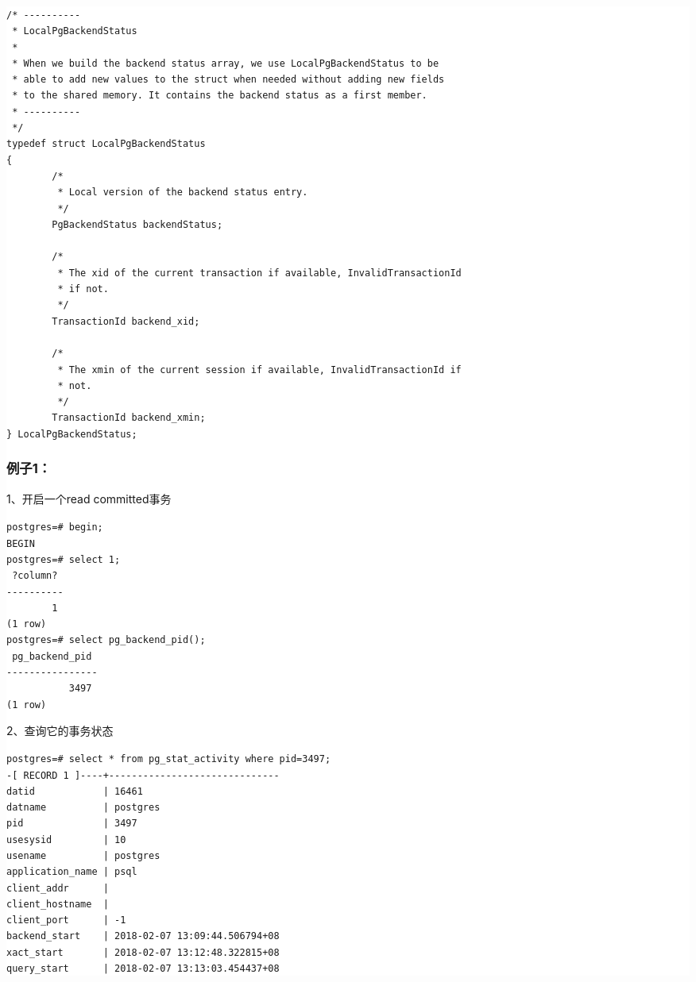   
```  
/* ----------  
 * LocalPgBackendStatus  
 *  
 * When we build the backend status array, we use LocalPgBackendStatus to be  
 * able to add new values to the struct when needed without adding new fields  
 * to the shared memory. It contains the backend status as a first member.  
 * ----------  
 */  
typedef struct LocalPgBackendStatus  
{  
        /*  
         * Local version of the backend status entry.  
         */  
        PgBackendStatus backendStatus;  
  
        /*  
         * The xid of the current transaction if available, InvalidTransactionId  
         * if not.  
         */  
        TransactionId backend_xid;  
  
        /*  
         * The xmin of the current session if available, InvalidTransactionId if  
         * not.  
         */  
        TransactionId backend_xmin;  
} LocalPgBackendStatus;  
```  
  
### 例子1：  
  
1、开启一个read committed事务  
  
```  
postgres=# begin;  
BEGIN  
postgres=# select 1;  
 ?column?   
----------  
        1  
(1 row)  
postgres=# select pg_backend_pid();  
 pg_backend_pid   
----------------  
           3497  
(1 row)  
```  
  
2、查询它的事务状态  
  
```  
postgres=# select * from pg_stat_activity where pid=3497;  
-[ RECORD 1 ]----+------------------------------  
datid            | 16461  
datname          | postgres  
pid              | 3497  
usesysid         | 10  
usename          | postgres  
application_name | psql  
client_addr      |   
client_hostname  |   
client_port      | -1  
backend_start    | 2018-02-07 13:09:44.506794+08  
xact_start       | 2018-02-07 13:12:48.322815+08  
query_start      | 2018-02-07 13:13:03.454437+08  
```